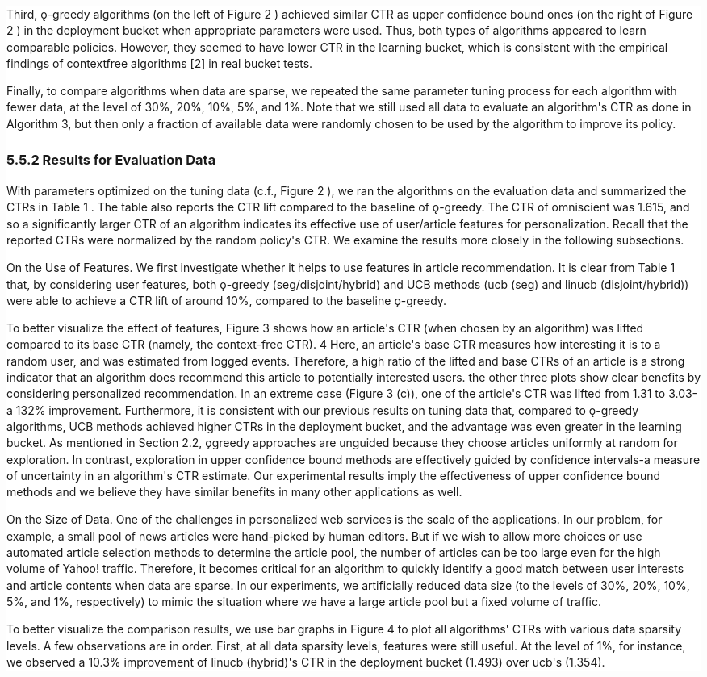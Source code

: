 Third, ǫ-greedy algorithms (on the left of Figure 2 ) achieved similar CTR as upper confidence bound ones (on the right of Figure 2 ) in the deployment bucket when appropriate parameters were used. Thus, both types of algorithms appeared to learn comparable policies. However, they seemed to have lower CTR in the learning bucket, which is consistent with the empirical findings of contextfree algorithms [2] in real bucket tests.

Finally, to compare algorithms when data are sparse, we repeated the same parameter tuning process for each algorithm with fewer data, at the level of 30%, 20%, 10%, 5%, and 1%. Note that we still used all data to evaluate an algorithm's CTR as done in Algorithm 3, but then only a fraction of available data were randomly chosen to be used by the algorithm to improve its policy.

### 5.5.2 Results for Evaluation Data

With parameters optimized on the tuning data (c.f., Figure 2 ), we ran the algorithms on the evaluation data and summarized the CTRs in Table 1 . The table also reports the CTR lift compared to the baseline of ǫ-greedy. The CTR of omniscient was 1.615, and so a significantly larger CTR of an algorithm indicates its effective use of user/article features for personalization. Recall that the reported CTRs were normalized by the random policy's CTR. We examine the results more closely in the following subsections.

On the Use of Features.
We first investigate whether it helps to use features in article recommendation. It is clear from Table 1 that, by considering user features, both ǫ-greedy (seg/disjoint/hybrid) and UCB methods (ucb (seg) and linucb (disjoint/hybrid)) were able to achieve a CTR lift of around 10%, compared to the baseline ǫ-greedy.

To better visualize the effect of features, Figure 3 shows how an article's CTR (when chosen by an algorithm) was lifted compared to its base CTR (namely, the context-free CTR). 4 Here, an article's base CTR measures how interesting it is to a random user, and was estimated from logged events. Therefore, a high ratio of the lifted and base CTRs of an article is a strong indicator that an algorithm does recommend this article to potentially interested users. the other three plots show clear benefits by considering personalized recommendation. In an extreme case (Figure 3 (c)), one of the article's CTR was lifted from 1.31 to 3.03-a 132% improvement. Furthermore, it is consistent with our previous results on tuning data that, compared to ǫ-greedy algorithms, UCB methods achieved higher CTRs in the deployment bucket, and the advantage was even greater in the learning bucket. As mentioned in Section 2.2, ǫgreedy approaches are unguided because they choose articles uniformly at random for exploration. In contrast, exploration in upper confidence bound methods are effectively guided by confidence intervals-a measure of uncertainty in an algorithm's CTR estimate. Our experimental results imply the effectiveness of upper confidence bound methods and we believe they have similar benefits in many other applications as well.

On the Size of Data.
One of the challenges in personalized web services is the scale of the applications. In our problem, for example, a small pool of news articles were hand-picked by human editors. But if we wish to allow more choices or use automated article selection methods to determine the article pool, the number of articles can be too large even for the high volume of Yahoo! traffic. Therefore, it becomes critical for an algorithm to quickly identify a good match between user interests and article contents when data are sparse. In our experiments, we artificially reduced data size (to the levels of 30%, 20%, 10%, 5%, and 1%, respectively) to mimic the situation where we have a large article pool but a fixed volume of traffic.

To better visualize the comparison results, we use bar graphs in Figure 4 to plot all algorithms' CTRs with various data sparsity levels. A few observations are in order. First, at all data sparsity levels, features were still useful. At the level of 1%, for instance, we observed a 10.3% improvement of linucb (hybrid)'s CTR in the deployment bucket (1.493) over ucb's (1.354).
